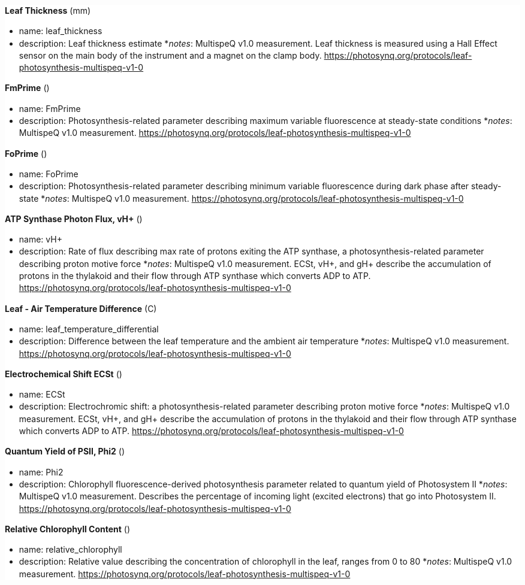 **Leaf Thickness** (mm)
* name: leaf_thickness
* description: Leaf thickness estimate
*_notes_: MultispeQ v1.0 measurement.  Leaf thickness is measured using a Hall Effect sensor on the main body of the instrument and a magnet on the clamp body.  https://photosynq.org/protocols/leaf-photosynthesis-multispeq-v1-0

**FmPrime** ()
* name: FmPrime
* description: Photosynthesis-related parameter describing maximum variable fluorescence at steady-state conditions
*_notes_: MultispeQ v1.0 measurement.  https://photosynq.org/protocols/leaf-photosynthesis-multispeq-v1-0

**FoPrime** ()
* name: FoPrime
* description: Photosynthesis-related parameter describing minimum variable fluorescence during dark phase after steady-state
*_notes_: MultispeQ v1.0 measurement.  https://photosynq.org/protocols/leaf-photosynthesis-multispeq-v1-0

**ATP Synthase Photon Flux, vH+** ()
* name: vH+
* description: Rate of flux describing max rate of protons exiting the ATP synthase, a photosynthesis-related parameter describing proton motive force
*_notes_: MultispeQ v1.0 measurement. ECSt, vH+, and gH+ describe the accumulation of protons in the thylakoid and their flow through ATP synthase which converts ADP to ATP. https://photosynq.org/protocols/leaf-photosynthesis-multispeq-v1-0

**Leaf - Air Temperature Difference** (C)
* name: leaf_temperature_differential
* description: Difference between the leaf temperature and the ambient air temperature
*_notes_: MultispeQ v1.0 measurement.  https://photosynq.org/protocols/leaf-photosynthesis-multispeq-v1-0

**Electrochemical Shift ECSt** ()
* name: ECSt
* description: Electrochromic shift: a photosynthesis-related parameter describing proton motive force
*_notes_: MultispeQ v1.0 measurement.  ECSt, vH+, and gH+ describe the accumulation of protons in the thylakoid and their flow through ATP synthase which converts ADP to ATP. https://photosynq.org/protocols/leaf-photosynthesis-multispeq-v1-0

**Quantum Yield of PSII, Phi2** ()
* name: Phi2
* description: Chlorophyll fluorescence-derived photosynthesis parameter related to quantum yield of Photosystem II
*_notes_: MultispeQ v1.0 measurement. Describes the percentage of incoming light (excited electrons) that go into Photosystem II.  https://photosynq.org/protocols/leaf-photosynthesis-multispeq-v1-0

**Relative Chlorophyll Content** ()
* name: relative_chlorophyll
* description: Relative value describing the concentration of chlorophyll in the leaf, ranges from 0 to 80
*_notes_: MultispeQ v1.0 measurement.  https://photosynq.org/protocols/leaf-photosynthesis-multispeq-v1-0  
